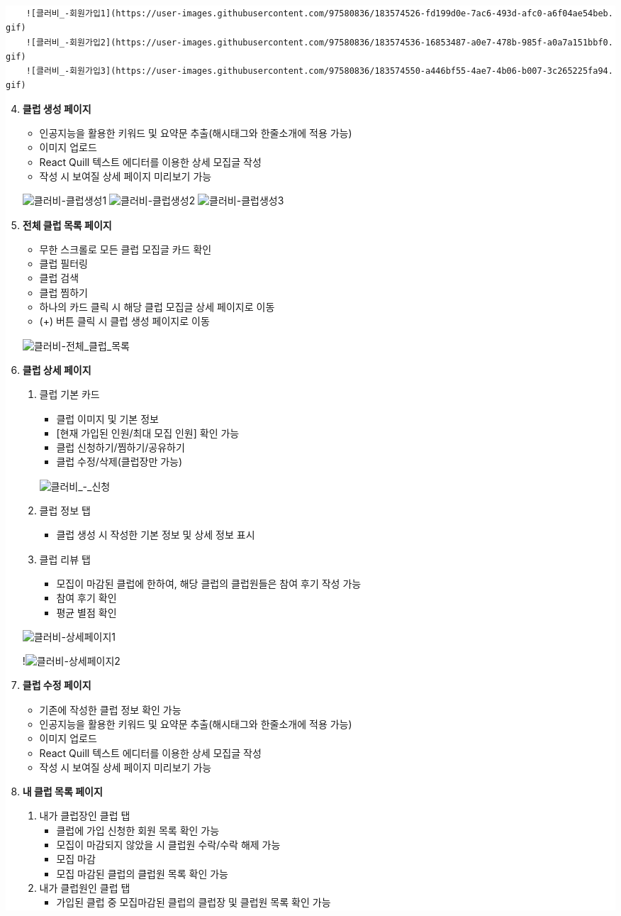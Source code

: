         ![클러비_-회원가입1](https://user-images.githubusercontent.com/97580836/183574526-fd199d0e-7ac6-493d-afc0-a6f04ae54beb.gif)
        ![클러비_-회원가입2](https://user-images.githubusercontent.com/97580836/183574536-16853487-a0e7-478b-985f-a0a7a151bbf0.gif)
        ![클러비_-회원가입3](https://user-images.githubusercontent.com/97580836/183574550-a446bf55-4ae7-4b06-b007-3c265225fa94.gif)
        
4. **클럽 생성 페이지**
    - 인공지능을 활용한 키워드 및 요약문 추출(해시태그와 한줄소개에 적용 가능)
    - 이미지 업로드
    - React Quill 텍스트 에디터를 이용한 상세 모집글 작성
    - 작성 시 보여질 상세 페이지 미리보기 가능
    
    ![클러비-클럽생성1](https://user-images.githubusercontent.com/97580836/183574563-f0a3ea27-044a-46b3-97f8-d925565444e7.gif)
    ![클러비-클럽생성2](https://user-images.githubusercontent.com/97580836/183574574-f597898f-aec2-44e9-977e-56775013e818.gif)
    ![클러비-클럽생성3](https://user-images.githubusercontent.com/97580836/183574585-bade6bed-26e0-40d3-99d3-19333e393f9e.gif)

5. **전체 클럽 목록 페이지**
    - 무한 스크롤로 모든 클럽 모집글 카드 확인
    - 클럽 필터링
    - 클럽 검색
    - 클럽 찜하기
    - 하나의 카드 클릭 시 해당 클럽 모집글 상세 페이지로 이동
    - (+) 버튼 클릭 시 클럽 생성 페이지로 이동
    
    ![클러비-전체_클럽_목록](https://user-images.githubusercontent.com/97580836/183574601-d717a84c-09d3-4d99-a6cc-bfd6e0ab2d4f.gif)
    
6. **클럽 상세 페이지**
    1. 클럽 기본 카드
        - 클럽 이미지 및 기본 정보
        - [현재 가입된 인원/최대 모집 인원] 확인 가능
        - 클럽 신청하기/찜하기/공유하기
        - 클럽 수정/삭제(클럽장만 가능)
        
       ![클러비_-_신청](https://user-images.githubusercontent.com/97580836/183574615-6927e6a0-f716-4177-b1c1-fbec474f9aaa.gif)
        
    2. 클럽 정보 탭
        - 클럽 생성 시 작성한 기본 정보 및 상세 정보 표시
    3. 클럽 리뷰 탭
        - 모집이 마감된 클럽에 한하여, 해당 클럽의 클럽원들은 참여 후기 작성 가능
        - 참여 후기 확인
        - 평균 별점 확인
    
    ![클러비-상세페이지1](https://user-images.githubusercontent.com/97580836/183574638-e23edfce-a4bf-4c12-827c-87791b7701e4.gif)

    !![클러비-상세페이지2](https://user-images.githubusercontent.com/97580836/183574652-56bd2ba2-b75f-40cc-8eab-e72cfe47a942.gif)
    
    
7. **클럽 수정 페이지**
    - 기존에 작성한 클럽 정보 확인 가능
    - 인공지능을 활용한 키워드 및 요약문 추출(해시태그와 한줄소개에 적용 가능)
    - 이미지 업로드
    - React Quill 텍스트 에디터를 이용한 상세 모집글 작성
    - 작성 시 보여질 상세 페이지 미리보기 가능
8. **내 클럽 목록 페이지**
    1. 내가 클럽장인 클럽 탭
        - 클럽에 가입 신청한 회원 목록 확인 가능
        - 모집이 마감되지 않았을 시 클럽원 수락/수락 해제 가능
        - 모집 마감
        - 모집 마감된 클럽의 클럽원 목록 확인 가능
    2. 내가 클럽원인 클럽 탭
        - 가입된 클럽 중 모집마감된 클럽의 클럽장 및 클럽원 목록 확인 가능
    